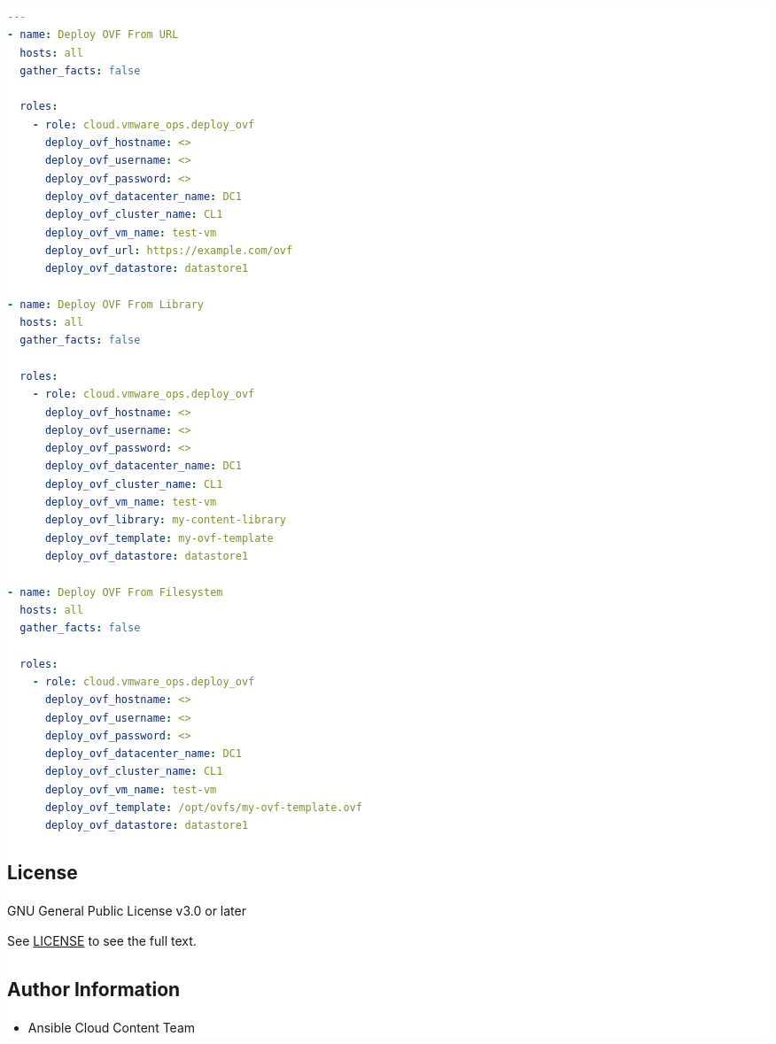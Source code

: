 ```yaml
---
- name: Deploy OVF From URL
  hosts: all
  gather_facts: false

  roles:
    - role: cloud.vmware_ops.deploy_ovf
      deploy_ovf_hostname: <>
      deploy_ovf_username: <>
      deploy_ovf_password: <>
      deploy_ovf_datacenter_name: DC1
      deploy_ovf_cluster_name: CL1
      deploy_ovf_vm_name: test-vm
      deploy_ovf_url: https://example.com/ovf
      deploy_ovf_datastore: datastore1

- name: Deploy OVF From Library
  hosts: all
  gather_facts: false

  roles:
    - role: cloud.vmware_ops.deploy_ovf
      deploy_ovf_hostname: <>
      deploy_ovf_username: <>
      deploy_ovf_password: <>
      deploy_ovf_datacenter_name: DC1
      deploy_ovf_cluster_name: CL1
      deploy_ovf_vm_name: test-vm
      deploy_ovf_library: my-content-library
      deploy_ovf_template: my-ovf-template
      deploy_ovf_datastore: datastore1

- name: Deploy OVF From Filesystem
  hosts: all
  gather_facts: false

  roles:
    - role: cloud.vmware_ops.deploy_ovf
      deploy_ovf_hostname: <>
      deploy_ovf_username: <>
      deploy_ovf_password: <>
      deploy_ovf_datacenter_name: DC1
      deploy_ovf_cluster_name: CL1
      deploy_ovf_vm_name: test-vm
      deploy_ovf_template: /opt/ovfs/my-ovf-template.ovf
      deploy_ovf_datastore: datastore1
```

## License

GNU General Public License v3.0 or later

See [LICENSE](https://github.com/ansible-collections/cloud.aws_troubleshooting/blob/main/LICENSE) to see the full text.

## Author Information

- Ansible Cloud Content Team
